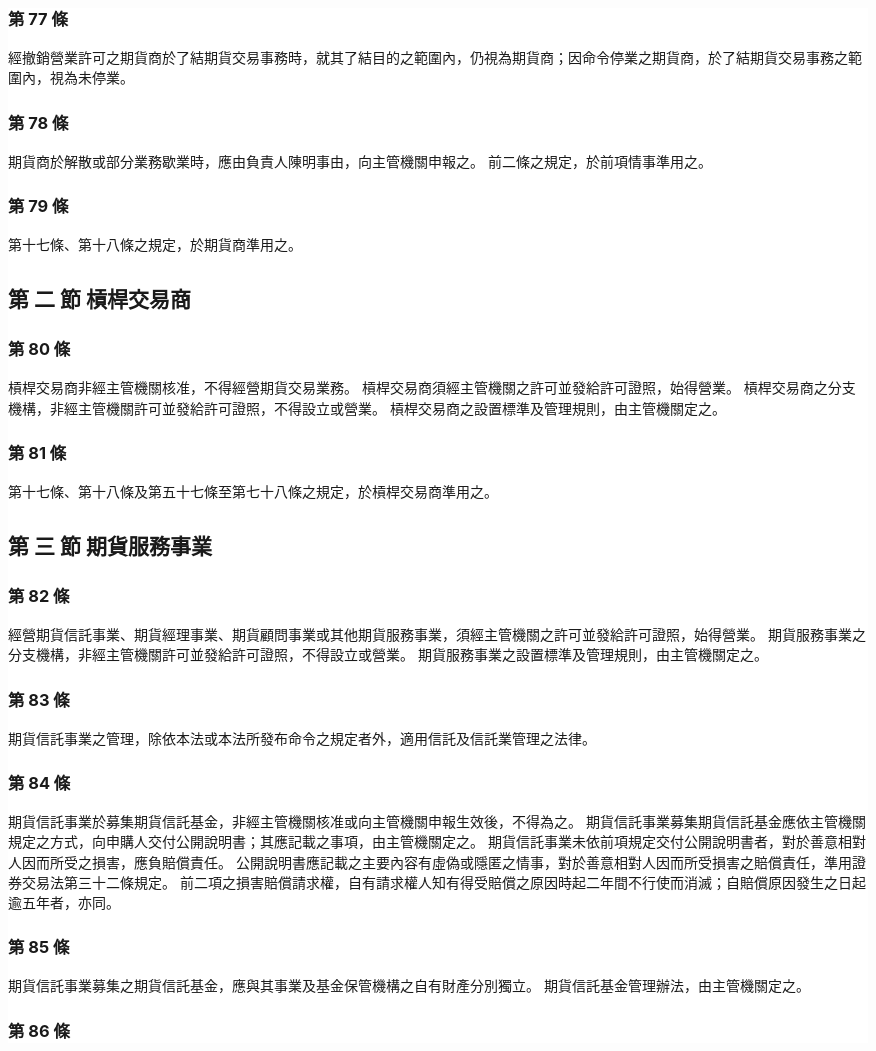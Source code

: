 ### 第 77 條

經撤銷營業許可之期貨商於了結期貨交易事務時，就其了結目的之範圍內，仍視為期貨商；因命令停業之期貨商，於了結期貨交易事務之範圍內，視為未停業。

### 第 78 條

期貨商於解散或部分業務歇業時，應由負責人陳明事由，向主管機關申報之。
前二條之規定，於前項情事準用之。

### 第 79 條

第十七條、第十八條之規定，於期貨商準用之。

##       第 二 節 槓桿交易商

### 第 80 條

槓桿交易商非經主管機關核准，不得經營期貨交易業務。
槓桿交易商須經主管機關之許可並發給許可證照，始得營業。
槓桿交易商之分支機構，非經主管機關許可並發給許可證照，不得設立或營業。
槓桿交易商之設置標準及管理規則，由主管機關定之。

### 第 81 條

第十七條、第十八條及第五十七條至第七十八條之規定，於槓桿交易商準用之。

##       第 三 節 期貨服務事業

### 第 82 條

經營期貨信託事業、期貨經理事業、期貨顧問事業或其他期貨服務事業，須經主管機關之許可並發給許可證照，始得營業。
期貨服務事業之分支機構，非經主管機關許可並發給許可證照，不得設立或營業。
期貨服務事業之設置標準及管理規則，由主管機關定之。

### 第 83 條

期貨信託事業之管理，除依本法或本法所發布命令之規定者外，適用信託及信託業管理之法律。

### 第 84 條

期貨信託事業於募集期貨信託基金，非經主管機關核准或向主管機關申報生效後，不得為之。
期貨信託事業募集期貨信託基金應依主管機關規定之方式，向申購人交付公開說明書；其應記載之事項，由主管機關定之。
期貨信託事業未依前項規定交付公開說明書者，對於善意相對人因而所受之損害，應負賠償責任。
公開說明書應記載之主要內容有虛偽或隱匿之情事，對於善意相對人因而所受損害之賠償責任，準用證券交易法第三十二條規定。
前二項之損害賠償請求權，自有請求權人知有得受賠償之原因時起二年間不行使而消滅；自賠償原因發生之日起逾五年者，亦同。

### 第 85 條

期貨信託事業募集之期貨信託基金，應與其事業及基金保管機構之自有財產分別獨立。
期貨信託基金管理辦法，由主管機關定之。

### 第 86 條
